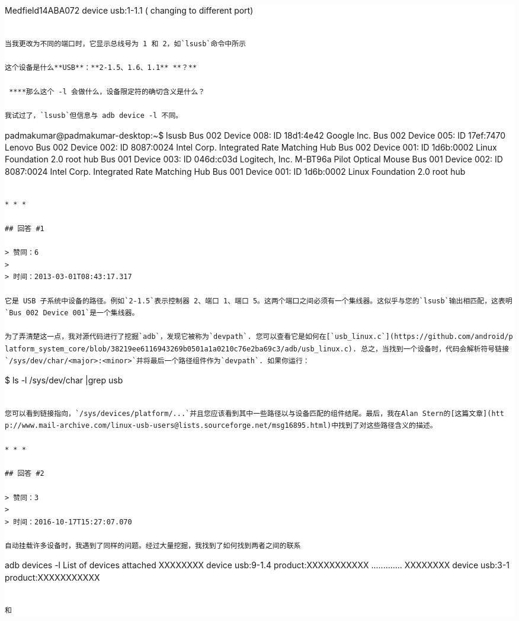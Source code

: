 Medfield14ABA072       device usb:1-1.1 ( changing to different port) 
```

当我更改为不同的端口时，它显示总线号为 1 和 2，如`lsusb`命令中所示

这个设备是什么**USB**：**2-1.5、1.6、1.1** **？**

 ****那么这个 -l 会做什么，设备限定符的确切含义是什么？

我试过了，`lsusb`但信息与 adb device -l 不同。

```
padmakumar@padmakumar-desktop:~$ lsusb
Bus 002 Device 008: ID 18d1:4e42 Google Inc. 
Bus 002 Device 005: ID 17ef:7470 Lenovo 
Bus 002 Device 002: ID 8087:0024 Intel Corp. Integrated Rate Matching Hub
Bus 002 Device 001: ID 1d6b:0002 Linux Foundation 2.0 root hub
Bus 001 Device 003: ID 046d:c03d Logitech, Inc. M-BT96a Pilot Optical Mouse
Bus 001 Device 002: ID 8087:0024 Intel Corp. Integrated Rate Matching Hub
Bus 001 Device 001: ID 1d6b:0002 Linux Foundation 2.0 root hub 
```

* * *

## 回答 #1

> 赞同：6
> 
> 时间：2013-03-01T08:43:17.317

它是 USB 子系统中设备的路径。例如`2-1.5`表示控制器 2、端口 1、端口 5。这两个端口之间必须有一个集线器。这似乎与您的`lsusb`输出相匹配，这表明`Bus 002 Device 001`是一个集线器。

为了弄清楚这一点，我对源代码进行了挖掘`adb`，发现它被称为`devpath`. 您可以查看它是如何在[`usb_linux.c`](https://github.com/android/platform_system_core/blob/38219ee6116943269b0501a1a0210c76e2ba69c3/adb/usb_linux.c). 总之，当找到一个设备时，代码会解析符号链接`/sys/dev/char/<major>:<minor>`并将最后一个路径组件作为`devpath`. 如果你运行：

```
$ ls -l /sys/dev/char |grep usb 
```

您可以看到链接指向，`/sys/devices/platform/...`并且您应该看到其中一些路径以与设备匹配的组件结尾。最后，我在Alan Stern的[这篇文章](http://www.mail-archive.com/linux-usb-users@lists.sourceforge.net/msg16895.html)中找到了对这些路径含义的描述。

* * *

## 回答 #2

> 赞同：3
> 
> 时间：2016-10-17T15:27:07.070

自动挂载许多设备时，我遇到了同样的问题。经过大量挖掘，我找到了如何找到两者之间的联系

```
adb devices -l 
List of devices attached 
XXXXXXXX       device usb:9-1.4 product:XXXXXXXXXXX
.............
XXXXXXXX       device usb:3-1 product:XXXXXXXXXXX 
```

和

```